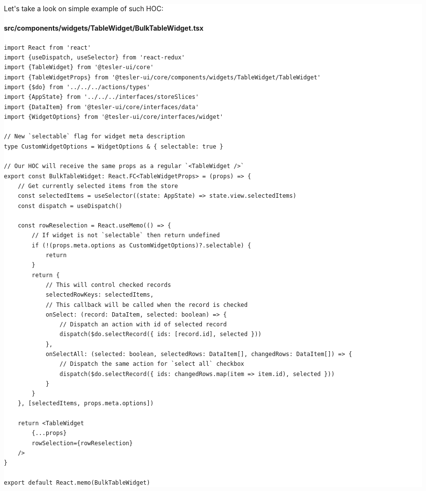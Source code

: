 Let's take a look on simple example of such HOC:

#### src/components/widgets/TableWidget/BulkTableWidget.tsx
```tsx
import React from 'react'
import {useDispatch, useSelector} from 'react-redux'
import {TableWidget} from '@tesler-ui/core'
import {TableWidgetProps} from '@tesler-ui/core/components/widgets/TableWidget/TableWidget'
import {$do} from '../../../actions/types'
import {AppState} from '../../../interfaces/storeSlices'
import {DataItem} from '@tesler-ui/core/interfaces/data'
import {WidgetOptions} from '@tesler-ui/core/interfaces/widget'

// New `selectable` flag for widget meta description
type CustomWidgetOptions = WidgetOptions & { selectable: true }

// Our HOC will receive the same props as a regular `<TableWidget />`
export const BulkTableWidget: React.FC<TableWidgetProps> = (props) => {
    // Get currently selected items from the store
    const selectedItems = useSelector((state: AppState) => state.view.selectedItems)
    const dispatch = useDispatch()

    const rowReselection = React.useMemo(() => {
        // If widget is not `selectable` then return undefined
        if (!(props.meta.options as CustomWidgetOptions)?.selectable) {
            return
        }
        return {
            // This will control checked records
            selectedRowKeys: selectedItems,
            // This callback will be called when the record is checked
            onSelect: (record: DataItem, selected: boolean) => {
                // Dispatch an action with id of selected record
                dispatch($do.selectRecord({ ids: [record.id], selected }))
            },
            onSelectAll: (selected: boolean, selectedRows: DataItem[], changedRows: DataItem[]) => {
                // Dispatch the same action for `select all` checkbox
                dispatch($do.selectRecord({ ids: changedRows.map(item => item.id), selected }))
            }
        }
    }, [selectedItems, props.meta.options])

    return <TableWidget
        {...props}
        rowSelection={rowReselection}
    />
}

export default React.memo(BulkTableWidget)

```

